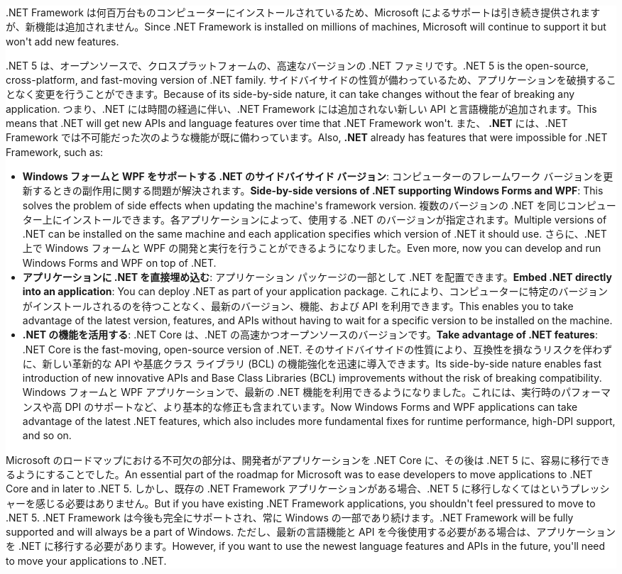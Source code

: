 <span data-ttu-id="d7c20-184">.NET Framework は何百万台ものコンピューターにインストールされているため、Microsoft によるサポートは引き続き提供されますが、新機能は追加されません。</span><span class="sxs-lookup"><span data-stu-id="d7c20-184">Since .NET Framework is installed on millions of machines, Microsoft will continue to support it but won't add new features.</span></span>

<span data-ttu-id="d7c20-185">.NET 5 は、オープンソースで、クロスプラットフォームの、高速なバージョンの .NET ファミリです。</span><span class="sxs-lookup"><span data-stu-id="d7c20-185">.NET 5 is the open-source, cross-platform, and fast-moving version of .NET family.</span></span> <span data-ttu-id="d7c20-186">サイドバイサイドの性質が備わっているため、アプリケーションを破損することなく変更を行うことができます。</span><span class="sxs-lookup"><span data-stu-id="d7c20-186">Because of its side-by-side nature, it can take changes without the fear of breaking any application.</span></span> <span data-ttu-id="d7c20-187">つまり、.NET には時間の経過に伴い、.NET Framework には追加されない新しい API と言語機能が追加されます。</span><span class="sxs-lookup"><span data-stu-id="d7c20-187">This means that .NET will get new APIs and language features over time that .NET Framework won't.</span></span> <span data-ttu-id="d7c20-188">また、 **.NET** には、.NET Framework では不可能だった次のような機能が既に備わっています。</span><span class="sxs-lookup"><span data-stu-id="d7c20-188">Also, **.NET** already has features that were impossible for .NET Framework, such as:</span></span>

- <span data-ttu-id="d7c20-189">**Windows フォームと WPF をサポートする .NET のサイドバイサイド バージョン**: コンピューターのフレームワーク バージョンを更新するときの副作用に関する問題が解決されます。</span><span class="sxs-lookup"><span data-stu-id="d7c20-189">**Side-by-side versions of .NET supporting Windows Forms and WPF**: This solves the problem of side effects when updating the machine's framework version.</span></span> <span data-ttu-id="d7c20-190">複数のバージョンの .NET を同じコンピューター上にインストールできます。各アプリケーションによって、使用する .NET のバージョンが指定されます。</span><span class="sxs-lookup"><span data-stu-id="d7c20-190">Multiple versions of .NET can be installed on the same machine and each application specifies which version of .NET it should use.</span></span> <span data-ttu-id="d7c20-191">さらに、.NET 上で Windows フォームと WPF の開発と実行を行うことができるようになりました。</span><span class="sxs-lookup"><span data-stu-id="d7c20-191">Even more, now you can develop and run Windows Forms and WPF on top of .NET.</span></span>
- <span data-ttu-id="d7c20-192">**アプリケーションに .NET を直接埋め込む**: アプリケーション パッケージの一部として .NET を配置できます。</span><span class="sxs-lookup"><span data-stu-id="d7c20-192">**Embed .NET directly into an application**: You can deploy .NET as part of your application package.</span></span> <span data-ttu-id="d7c20-193">これにより、コンピューターに特定のバージョンがインストールされるのを待つことなく、最新のバージョン、機能、および API を利用できます。</span><span class="sxs-lookup"><span data-stu-id="d7c20-193">This enables you to take advantage of the latest version, features, and APIs without having to wait for a specific version to be installed on the machine.</span></span>
- <span data-ttu-id="d7c20-194">**.NET の機能を活用する**: .NET Core は、.NET の高速かつオープンソースのバージョンです。</span><span class="sxs-lookup"><span data-stu-id="d7c20-194">**Take advantage of .NET features**: .NET Core is the fast-moving, open-source version of .NET.</span></span> <span data-ttu-id="d7c20-195">そのサイドバイサイドの性質により、互換性を損なうリスクを伴わずに、新しい革新的な API や基底クラス ライブラリ (BCL) の機能強化を迅速に導入できます。</span><span class="sxs-lookup"><span data-stu-id="d7c20-195">Its side-by-side nature enables fast introduction of new innovative APIs and Base Class Libraries (BCL) improvements without the risk of breaking compatibility.</span></span> <span data-ttu-id="d7c20-196">Windows フォームと WPF アプリケーションで、最新の .NET 機能を利用できるようになりました。これには、実行時のパフォーマンスや高 DPI のサポートなど、より基本的な修正も含まれています。</span><span class="sxs-lookup"><span data-stu-id="d7c20-196">Now Windows Forms and WPF applications can take advantage of the latest .NET features, which also includes more fundamental fixes for runtime performance, high-DPI support, and so on.</span></span>

<span data-ttu-id="d7c20-197">Microsoft のロードマップにおける不可欠の部分は、開発者がアプリケーションを .NET Core に、その後は .NET 5 に、容易に移行できるようにすることでした。</span><span class="sxs-lookup"><span data-stu-id="d7c20-197">An essential part of the roadmap for Microsoft was to ease developers to move applications to .NET Core and in later to .NET 5.</span></span> <span data-ttu-id="d7c20-198">しかし、既存の .NET Framework アプリケーションがある場合、.NET 5 に移行しなくてはというプレッシャーを感じる必要はありません。</span><span class="sxs-lookup"><span data-stu-id="d7c20-198">But if you have existing .NET Framework applications, you shouldn't feel pressured to move to .NET 5.</span></span> <span data-ttu-id="d7c20-199">.NET Framework は今後も完全にサポートされ、常に Windows の一部であり続けます。</span><span class="sxs-lookup"><span data-stu-id="d7c20-199">.NET Framework will be fully supported and will always be a part of Windows.</span></span> <span data-ttu-id="d7c20-200">ただし、最新の言語機能と API を今後使用する必要がある場合は、アプリケーションを .NET に移行する必要があります。</span><span class="sxs-lookup"><span data-stu-id="d7c20-200">However, if you want to use the newest language features and APIs in the future, you'll need to move your applications to .NET.</span></span>
